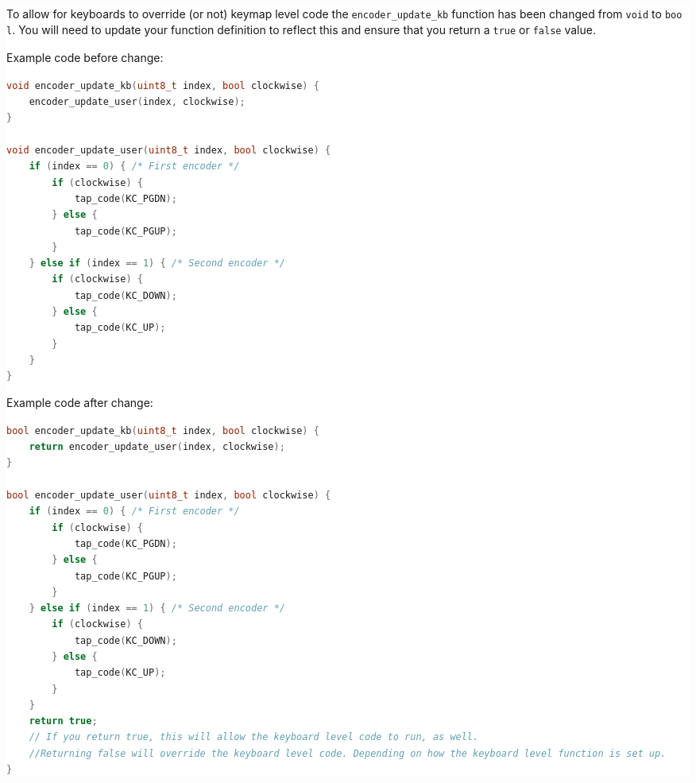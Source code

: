 To allow for keyboards to override (or not) keymap level code the `encoder_update_kb` function has been changed from `void` to `bool`. You will need to update your function definition to reflect this and ensure that you return a `true` or `false` value.

Example code before change:

```c
void encoder_update_kb(uint8_t index, bool clockwise) {
    encoder_update_user(index, clockwise);
}

void encoder_update_user(uint8_t index, bool clockwise) {
    if (index == 0) { /* First encoder */
        if (clockwise) {
            tap_code(KC_PGDN);
        } else {
            tap_code(KC_PGUP);
        }
    } else if (index == 1) { /* Second encoder */
        if (clockwise) {
            tap_code(KC_DOWN);
        } else {
            tap_code(KC_UP);
        }
    }
}
```

Example code after change:

```c
bool encoder_update_kb(uint8_t index, bool clockwise) {
    return encoder_update_user(index, clockwise);
}

bool encoder_update_user(uint8_t index, bool clockwise) {
    if (index == 0) { /* First encoder */
        if (clockwise) {
            tap_code(KC_PGDN);
        } else {
            tap_code(KC_PGUP);
        }
    } else if (index == 1) { /* Second encoder */
        if (clockwise) {
            tap_code(KC_DOWN);
        } else {
            tap_code(KC_UP);
        }
    }
    return true; 
    // If you return true, this will allow the keyboard level code to run, as well. 
    //Returning false will override the keyboard level code. Depending on how the keyboard level function is set up.
}
```
